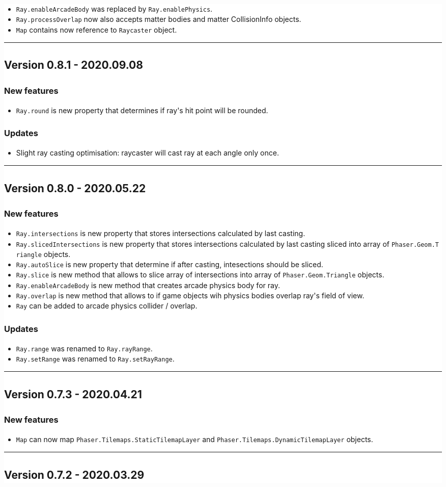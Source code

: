 * `Ray.enableArcadeBody` was replaced by `Ray.enablePhysics`.
* `Ray.processOverlap` now also accepts matter bodies and matter CollisionInfo objects.
* `Map` contains now reference to `Raycaster` object.

---

## Version 0.8.1 - 2020.09.08

### New features

* `Ray.round` is new property that determines if ray's hit point will be rounded.

### Updates

* Slight ray casting optimisation: raycaster will cast ray at each angle only once.

---

## Version 0.8.0 - 2020.05.22

### New features

* `Ray.intersections` is new property that stores intersections calculated by last casting.
* `Ray.slicedIntersections` is new property that stores intersections calculated by last casting sliced into array of `Phaser.Geom.Triangle` objects.
* `Ray.autoSlice` is new property that determine if after casting, intesections should be sliced.
* `Ray.slice` is new method that allows to slice array of intersections into array of `Phaser.Geom.Triangle` objects.
* `Ray.enableArcadeBody` is new method that creates arcade physics body for ray.
* `Ray.overlap` is new method that allows to if game objects wih physics bodies overlap ray's field of view.
* `Ray` can be added to arcade physics collider / overlap.

### Updates

* `Ray.range` was renamed to `Ray.rayRange`.
* `Ray.setRange` was renamed to `Ray.setRayRange`.

---

## Version 0.7.3 - 2020.04.21

### New features

* `Map` can now map `Phaser.Tilemaps.StaticTilemapLayer` and `Phaser.Tilemaps.DynamicTilemapLayer` objects.

---

## Version 0.7.2 - 2020.03.29
